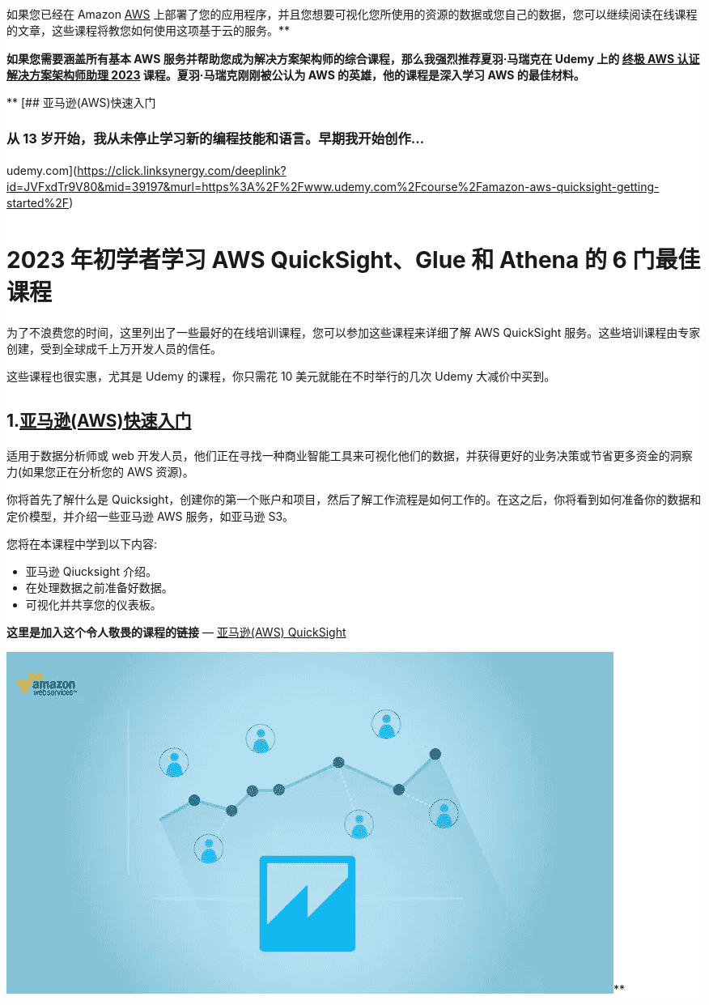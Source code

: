 如果您已经在 Amazon [AWS](https://aws.amazon.com/) 上部署了您的应用程序，并且您想要可视化您所使用的资源的数据或您自己的数据，您可以继续阅读在线课程的文章，这些课程将教您如何使用这项基于云的服务。**

**如果您需要涵盖所有基本 AWS 服务并帮助您成为解决方案架构师的综合课程，那么我强烈推荐夏羽·马瑞克在 Udemy 上的 [**终极 AWS 认证解决方案架构师助理 2023**](https://click.linksynergy.com/deeplink?id=JVFxdTr9V80&mid=39197&murl=https%3A%2F%2Fwww.udemy.com%2Fcourse%2Faws-certified-solutions-architect-associate-saa-c02%2F) 课程。夏羽·马瑞克刚刚被公认为 AWS 的英雄，他的课程是深入学习 AWS 的最佳材料。**

**[](https://click.linksynergy.com/deeplink?id=JVFxdTr9V80&mid=39197&murl=https%3A%2F%2Fwww.udemy.com%2Fcourse%2Famazon-aws-quicksight-getting-started%2F) [## 亚马逊(AWS)快速入门

### 从 13 岁开始，我从未停止学习新的编程技能和语言。早期我开始创作…

udemy.com](https://click.linksynergy.com/deeplink?id=JVFxdTr9V80&mid=39197&murl=https%3A%2F%2Fwww.udemy.com%2Fcourse%2Famazon-aws-quicksight-getting-started%2F) 

# 2023 年初学者学习 AWS QuickSight、Glue 和 Athena 的 6 门最佳课程

为了不浪费您的时间，这里列出了一些最好的在线培训课程，您可以参加这些课程来详细了解 AWS QuickSight 服务。这些培训课程由专家创建，受到全球成千上万开发人员的信任。

这些课程也很实惠，尤其是 Udemy 的课程，你只需花 10 美元就能在不时举行的几次 Udemy 大减价中买到。

## 1.[亚马逊(AWS)快速入门](https://click.linksynergy.com/deeplink?id=JVFxdTr9V80&mid=39197&murl=https%3A%2F%2Fwww.udemy.com%2Fcourse%2Famazon-aws-quicksight-getting-started%2F)

适用于数据分析师或 web 开发人员，他们正在寻找一种商业智能工具来可视化他们的数据，并获得更好的业务决策或节省更多资金的洞察力(如果您正在分析您的 AWS 资源)。

你将首先了解什么是 Quicksight，创建你的第一个账户和项目，然后了解工作流程是如何工作的。在这之后，你将看到如何准备你的数据和定价模型，并介绍一些亚马逊 AWS 服务，如亚马逊 S3。

您将在本课程中学到以下内容:

*   亚马逊 Qiucksight 介绍。
*   在处理数据之前准备好数据。
*   可视化并共享您的仪表板。

**这里是加入这个令人敬畏的课程的链接** — [亚马逊(AWS) QuickSight](https://click.linksynergy.com/deeplink?id=JVFxdTr9V80&mid=39197&murl=https%3A%2F%2Fwww.udemy.com%2Fcourse%2Famazon-aws-quicksight-getting-started%2F)

[![](img/79ada0d9c948530d4ac4636f9ad5b48b.png)](https://click.linksynergy.com/deeplink?id=JVFxdTr9V80&mid=39197&murl=https%3A%2F%2Fwww.udemy.com%2Fcourse%2Famazon-aws-quicksight-getting-started%2F)**
